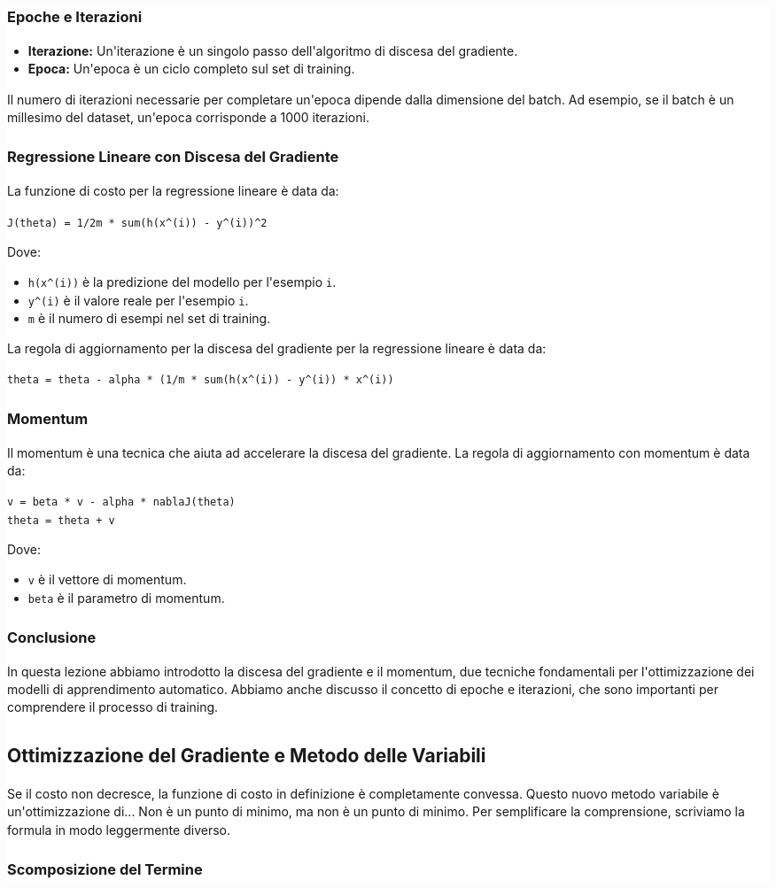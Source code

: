 ### Epoche e Iterazioni

* **Iterazione:** Un'iterazione è un singolo passo dell'algoritmo di discesa del gradiente.
* **Epoca:** Un'epoca è un ciclo completo sul set di training.

Il numero di iterazioni necessarie per completare un'epoca dipende dalla dimensione del batch. Ad esempio, se il batch è un millesimo del dataset, un'epoca corrisponde a 1000 iterazioni.

### Regressione Lineare con Discesa del Gradiente

La funzione di costo per la regressione lineare è data da:

```
J(theta) = 1/2m * sum(h(x^(i)) - y^(i))^2
```

Dove:

* `h(x^(i))` è la predizione del modello per l'esempio `i`.
* `y^(i)` è il valore reale per l'esempio `i`.
* `m` è il numero di esempi nel set di training.

La regola di aggiornamento per la discesa del gradiente per la regressione lineare è data da:

```
theta = theta - alpha * (1/m * sum(h(x^(i)) - y^(i)) * x^(i))
```

### Momentum

Il momentum è una tecnica che aiuta ad accelerare la discesa del gradiente. La regola di aggiornamento con momentum è data da:

```
v = beta * v - alpha * nablaJ(theta)
theta = theta + v
```

Dove:

* `v` è il vettore di momentum.
* `beta` è il parametro di momentum.

### Conclusione

In questa lezione abbiamo introdotto la discesa del gradiente e il momentum, due tecniche fondamentali per l'ottimizzazione dei modelli di apprendimento automatico. Abbiamo anche discusso il concetto di epoche e iterazioni, che sono importanti per comprendere il processo di training.


## Ottimizzazione del Gradiente e Metodo delle Variabili


Se il costo non decresce, la funzione di costo in definizione è completamente convessa. Questo nuovo metodo variabile è un'ottimizzazione di... Non è un punto di minimo, ma non è un punto di minimo. Per semplificare la comprensione, scriviamo la formula in modo leggermente diverso.

### Scomposizione del Termine
